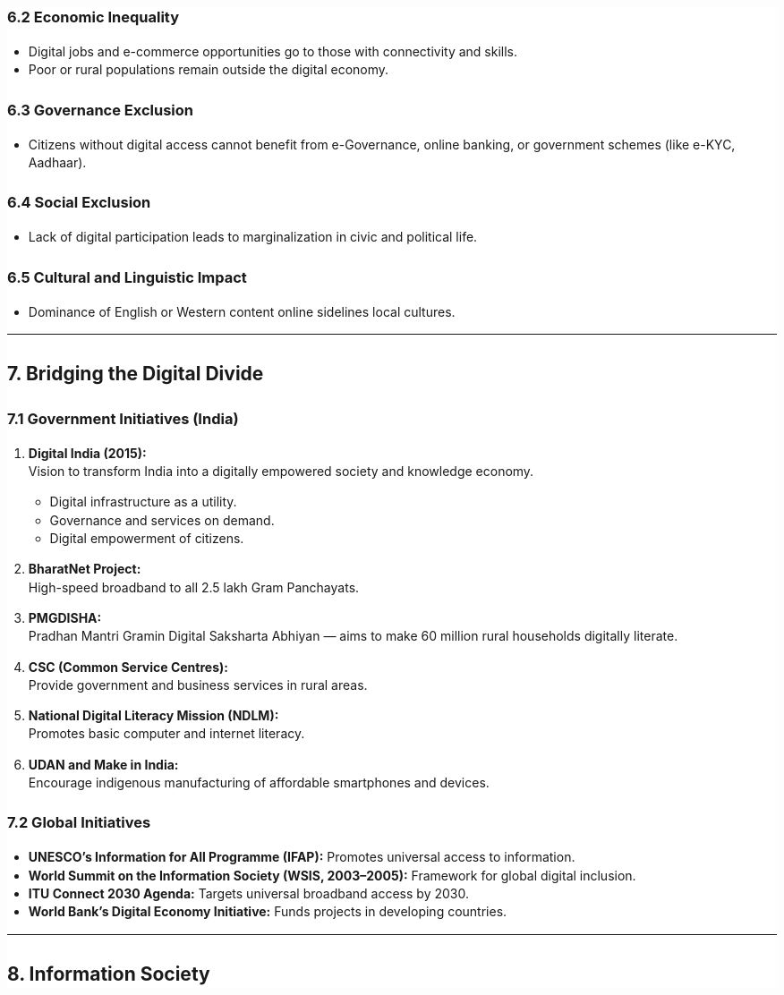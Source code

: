 ### 6.2 Economic Inequality
- Digital jobs and e-commerce opportunities go to those with connectivity and skills.
- Poor or rural populations remain outside the digital economy.

### 6.3 Governance Exclusion
- Citizens without digital access cannot benefit from e-Governance, online banking, or government schemes (like e-KYC, Aadhaar).

### 6.4 Social Exclusion
- Lack of digital participation leads to marginalization in civic and political life.

### 6.5 Cultural and Linguistic Impact
- Dominance of English or Western content online sidelines local cultures.

---

## 7. Bridging the Digital Divide

### 7.1 Government Initiatives (India)

1. **Digital India (2015):**  
   Vision to transform India into a digitally empowered society and knowledge economy.  
   - Digital infrastructure as a utility.
   - Governance and services on demand.
   - Digital empowerment of citizens.

2. **BharatNet Project:**  
   High-speed broadband to all 2.5 lakh Gram Panchayats.

3. **PMGDISHA:**  
   Pradhan Mantri Gramin Digital Saksharta Abhiyan — aims to make 60 million rural households digitally literate.

4. **CSC (Common Service Centres):**  
   Provide government and business services in rural areas.

5. **National Digital Literacy Mission (NDLM):**  
   Promotes basic computer and internet literacy.

6. **UDAN and Make in India:**  
   Encourage indigenous manufacturing of affordable smartphones and devices.

### 7.2 Global Initiatives

- **UNESCO’s Information for All Programme (IFAP):** Promotes universal access to information.
- **World Summit on the Information Society (WSIS, 2003–2005):** Framework for global digital inclusion.
- **ITU Connect 2030 Agenda:** Targets universal broadband access by 2030.
- **World Bank’s Digital Economy Initiative:** Funds projects in developing countries.

---

## 8. Information Society
